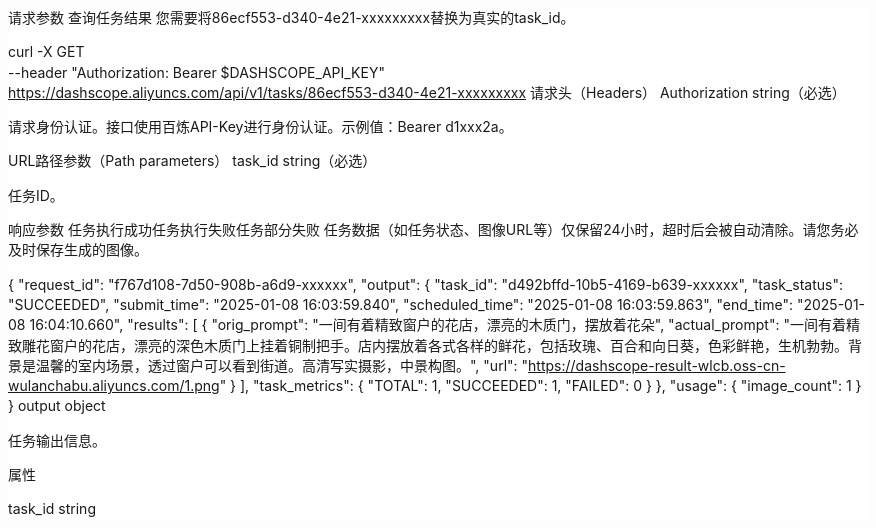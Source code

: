 请求参数
查询任务结果
您需要将86ecf553-d340-4e21-xxxxxxxxx替换为真实的task_id。

 
curl -X GET \
--header "Authorization: Bearer $DASHSCOPE_API_KEY" \
https://dashscope.aliyuncs.com/api/v1/tasks/86ecf553-d340-4e21-xxxxxxxxx
请求头（Headers）
Authorization string（必选）

请求身份认证。接口使用百炼API-Key进行身份认证。示例值：Bearer d1xxx2a。

URL路径参数（Path parameters）
task_id string（必选）

任务ID。

响应参数
任务执行成功任务执行失败任务部分失败
任务数据（如任务状态、图像URL等）仅保留24小时，超时后会被自动清除。请您务必及时保存生成的图像。

 
{
    "request_id": "f767d108-7d50-908b-a6d9-xxxxxx",
    "output": {
        "task_id": "d492bffd-10b5-4169-b639-xxxxxx",
        "task_status": "SUCCEEDED",
        "submit_time": "2025-01-08 16:03:59.840",
        "scheduled_time": "2025-01-08 16:03:59.863",
        "end_time": "2025-01-08 16:04:10.660",
        "results": [
            {
                "orig_prompt": "一间有着精致窗户的花店，漂亮的木质门，摆放着花朵",
                "actual_prompt": "一间有着精致雕花窗户的花店，漂亮的深色木质门上挂着铜制把手。店内摆放着各式各样的鲜花，包括玫瑰、百合和向日葵，色彩鲜艳，生机勃勃。背景是温馨的室内场景，透过窗户可以看到街道。高清写实摄影，中景构图。",
                "url": "https://dashscope-result-wlcb.oss-cn-wulanchabu.aliyuncs.com/1.png"
            }
        ],
        "task_metrics": {
            "TOTAL": 1,
            "SUCCEEDED": 1,
            "FAILED": 0
        }
    },
    "usage": {
        "image_count": 1
    }
}
output object

任务输出信息。

属性

task_id string
